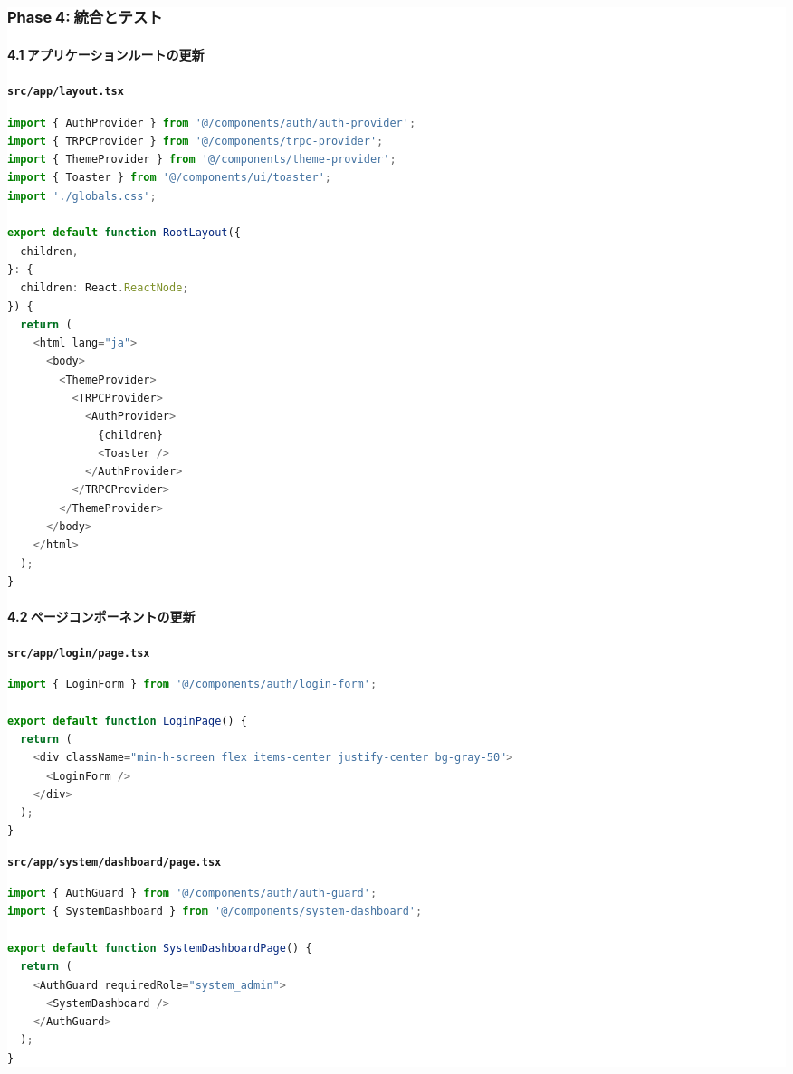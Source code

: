 ### Phase 4: 統合とテスト

#### 4.1 アプリケーションルートの更新

**`src/app/layout.tsx`**

```typescript
import { AuthProvider } from '@/components/auth/auth-provider';
import { TRPCProvider } from '@/components/trpc-provider';
import { ThemeProvider } from '@/components/theme-provider';
import { Toaster } from '@/components/ui/toaster';
import './globals.css';

export default function RootLayout({
  children,
}: {
  children: React.ReactNode;
}) {
  return (
    <html lang="ja">
      <body>
        <ThemeProvider>
          <TRPCProvider>
            <AuthProvider>
              {children}
              <Toaster />
            </AuthProvider>
          </TRPCProvider>
        </ThemeProvider>
      </body>
    </html>
  );
}
```

#### 4.2 ページコンポーネントの更新

**`src/app/login/page.tsx`**

```typescript
import { LoginForm } from '@/components/auth/login-form';

export default function LoginPage() {
  return (
    <div className="min-h-screen flex items-center justify-center bg-gray-50">
      <LoginForm />
    </div>
  );
}
```

**`src/app/system/dashboard/page.tsx`**

```typescript
import { AuthGuard } from '@/components/auth/auth-guard';
import { SystemDashboard } from '@/components/system-dashboard';

export default function SystemDashboardPage() {
  return (
    <AuthGuard requiredRole="system_admin">
      <SystemDashboard />
    </AuthGuard>
  );
}
```
